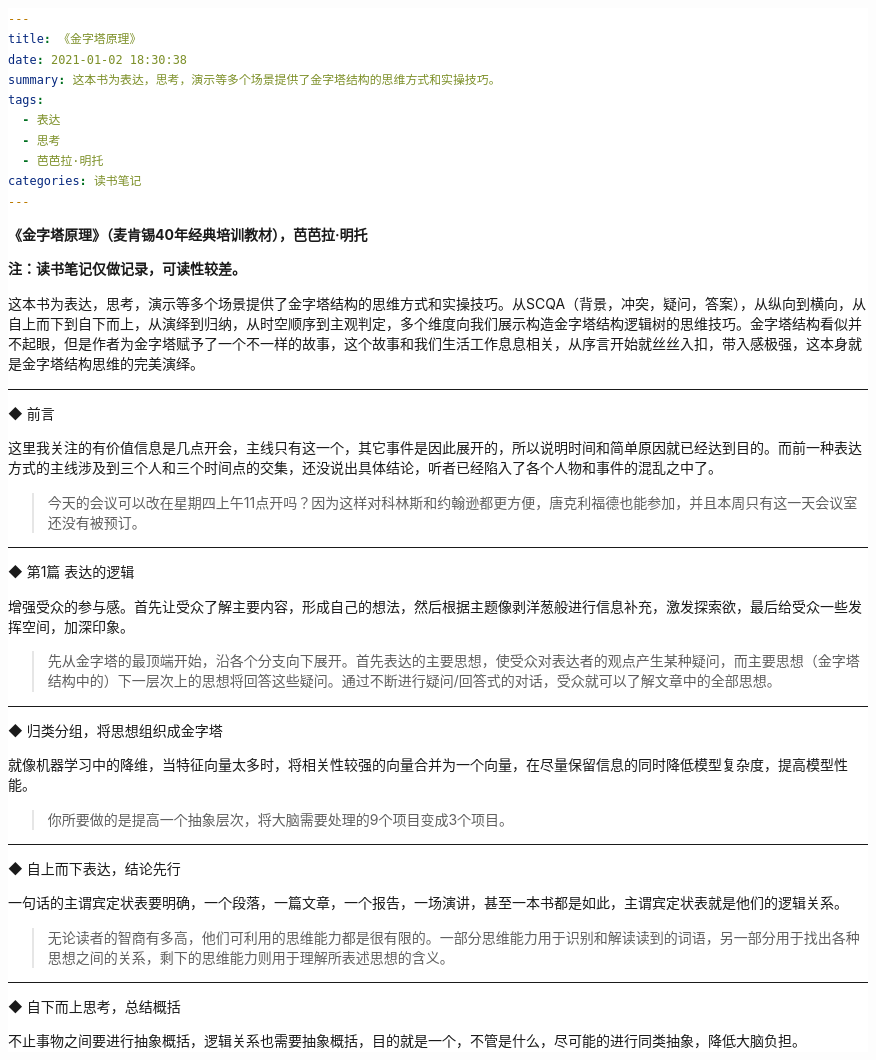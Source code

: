 ```yaml
---
title: 《金字塔原理》
date: 2021-01-02 18:30:38
summary: 这本书为表达，思考，演示等多个场景提供了金字塔结构的思维方式和实操技巧。
tags:
  - 表达
  - 思考
  - 芭芭拉·明托
categories: 读书笔记
---
```


**《金字塔原理》（麦肯锡40年经典培训教材），芭芭拉·明托**

**注：读书笔记仅做记录，可读性较差。**

这本书为表达，思考，演示等多个场景提供了金字塔结构的思维方式和实操技巧。从SCQA（背景，冲突，疑问，答案），从纵向到横向，从自上而下到自下而上，从演绎到归纳，从时空顺序到主观判定，多个维度向我们展示构造金字塔结构逻辑树的思维技巧。金字塔结构看似并不起眼，但是作者为金字塔赋予了一个不一样的故事，这个故事和我们生活工作息息相关，从序言开始就丝丝入扣，带入感极强，这本身就是金字塔结构思维的完美演绎。

---

◆ 前言

这里我关注的有价值信息是几点开会，主线只有这一个，其它事件是因此展开的，所以说明时间和简单原因就已经达到目的。而前一种表达方式的主线涉及到三个人和三个时间点的交集，还没说出具体结论，听者已经陷入了各个人物和事件的混乱之中了。

> 今天的会议可以改在星期四上午11点开吗？因为这样对科林斯和约翰逊都更方便，唐克利福德也能参加，并且本周只有这一天会议室还没有被预订。

---

◆ 第1篇 表达的逻辑

增强受众的参与感。首先让受众了解主要内容，形成自己的想法，然后根据主题像剥洋葱般进行信息补充，激发探索欲，最后给受众一些发挥空间，加深印象。

> 先从金字塔的最顶端开始，沿各个分支向下展开。首先表达的主要思想，使受众对表达者的观点产生某种疑问，而主要思想（金字塔结构中的）下一层次上的思想将回答这些疑问。通过不断进行疑问/回答式的对话，受众就可以了解文章中的全部思想。

---

◆ 归类分组，将思想组织成金字塔

就像机器学习中的降维，当特征向量太多时，将相关性较强的向量合并为一个向量，在尽量保留信息的同时降低模型复杂度，提高模型性能。

> 你所要做的是提高一个抽象层次，将大脑需要处理的9个项目变成3个项目。

---

◆ 自上而下表达，结论先行

一句话的主谓宾定状表要明确，一个段落，一篇文章，一个报告，一场演讲，甚至一本书都是如此，主谓宾定状表就是他们的逻辑关系。

> 无论读者的智商有多高，他们可利用的思维能力都是很有限的。一部分思维能力用于识别和解读读到的词语，另一部分用于找出各种思想之间的关系，剩下的思维能力则用于理解所表述思想的含义。

---

◆ 自下而上思考，总结概括

不止事物之间要进行抽象概括，逻辑关系也需要抽象概括，目的就是一个，不管是什么，尽可能的进行同类抽象，降低大脑负担。

